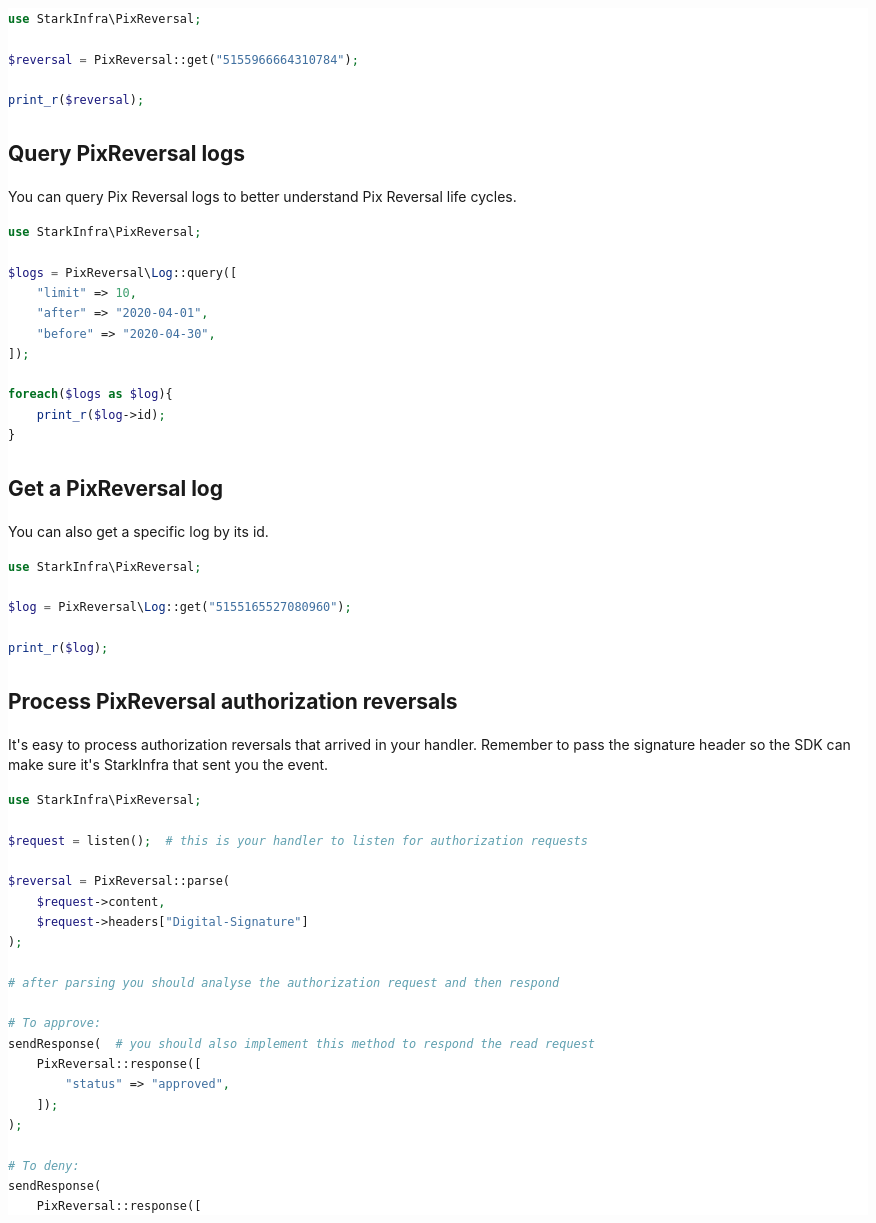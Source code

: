 ```php
use StarkInfra\PixReversal;

$reversal = PixReversal::get("5155966664310784");

print_r($reversal);
```

## Query PixReversal logs

You can query Pix Reversal logs to better understand Pix Reversal life cycles.

```php
use StarkInfra\PixReversal;

$logs = PixReversal\Log::query([
    "limit" => 10,
    "after" => "2020-04-01",
    "before" => "2020-04-30",
]);

foreach($logs as $log){
    print_r($log->id);
}
```

## Get a PixReversal log

You can also get a specific log by its id.

```php
use StarkInfra\PixReversal;

$log = PixReversal\Log::get("5155165527080960");

print_r($log);
```

## Process PixReversal authorization reversals

It's easy to process authorization reversals that arrived in your handler. Remember to pass the
signature header so the SDK can make sure it's StarkInfra that sent you
the event.

```php
use StarkInfra\PixReversal;

$request = listen();  # this is your handler to listen for authorization requests

$reversal = PixReversal::parse(
    $request->content, 
    $request->headers["Digital-Signature"]
);

# after parsing you should analyse the authorization request and then respond

# To approve:
sendResponse(  # you should also implement this method to respond the read request
    PixReversal::response([
        "status" => "approved",
    ]);
);

# To deny:
sendResponse(
    PixReversal::response([
```